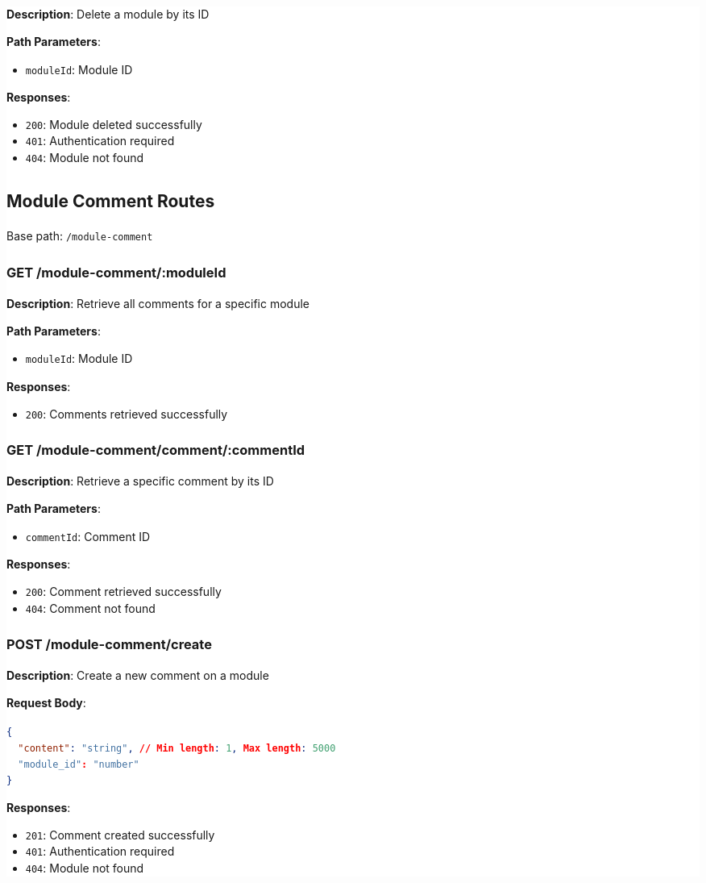 **Description**: Delete a module by its ID

**Path Parameters**:

- `moduleId`: Module ID

**Responses**:

- `200`: Module deleted successfully
- `401`: Authentication required
- `404`: Module not found

## Module Comment Routes

Base path: `/module-comment`

### GET /module-comment/:moduleId

**Description**: Retrieve all comments for a specific module

**Path Parameters**:

- `moduleId`: Module ID

**Responses**:

- `200`: Comments retrieved successfully

### GET /module-comment/comment/:commentId

**Description**: Retrieve a specific comment by its ID

**Path Parameters**:

- `commentId`: Comment ID

**Responses**:

- `200`: Comment retrieved successfully
- `404`: Comment not found

### POST /module-comment/create

**Description**: Create a new comment on a module

**Request Body**:

```json
{
  "content": "string", // Min length: 1, Max length: 5000
  "module_id": "number"
}
```

**Responses**:

- `201`: Comment created successfully
- `401`: Authentication required
- `404`: Module not found
